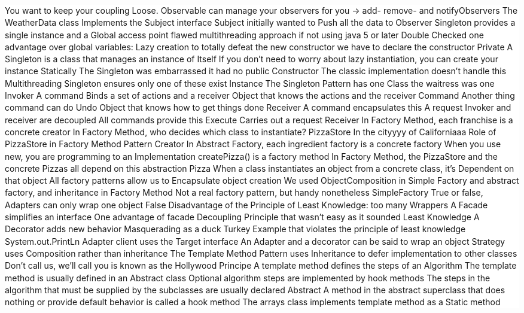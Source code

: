 You want to keep your coupling Loose.
Observable can manage your observers for you
-> add- remove- and notifyObservers
The WeatherData class Implements the Subject interface
Subject initially wanted to Push all the data to Observer
Singleton provides a single instance and a Global access point
flawed multithreading approach if not using java 5 or later Double Checked
one advantage over global variables: Lazy creation
to totally defeat the new constructor we have to declare the constructor Private
A Singleton is a class that manages an instance of Itself
If you don’t need to worry about lazy instantiation, you can create your instance Statically
The Singleton was embarrassed it had no public Constructor
The classic implementation doesn’t handle this Multithreading
Singleton ensures only one of these exist Instance
The Singleton Pattern has one Class
the waitress was one Invoker
A command Binds a set of actions and a receiver
Object that knows the actions and the receiver Command
Another thing command can do Undo
Object that knows how to get things done Receiver
A command encapsulates this A request
Invoker and receiver are decoupled
All commands provide this Execute
Carries out a request Receiver
In Factory Method, each franchise is a concrete creator
In Factory Method, who decides which class to instantiate? PizzaStore In the cityyyy of Californiaaa
Role of PizzaStore in Factory Method Pattern Creator
In Abstract Factory, each ingredient factory is a concrete factory
When you use new, you are programming to an Implementation
createPizza() is a factory method
In Factory Method, the PizzaStore and the concrete Pizzas all depend on this abstraction Pizza
When a class instantiates an object from a concrete class, it’s Dependent on that object
All factory patterns allow us to Encapsulate object creation
We used ObjectComposition in Simple Factory and abstract factory, and inheritance in Factory Method
Not a real factory pattern, but handy nonetheless SimpleFactory
True or false, Adapters can only wrap one object False
Disadvantage of the Principle of Least Knowledge: too many Wrappers
A Facade simplifies an interface
One advantage of facade Decoupling
Principle that wasn’t easy as it sounded Least Knowledge
A Decorator adds new behavior
Masquerading as a duck Turkey
Example that violates the principle of least knowledge System.out.PrintLn
Adapter client uses the Target interface
An Adapter and a decorator can be said to wrap an object
Strategy uses Composition rather than inheritance
The Template Method Pattern uses Inheritance to defer implementation to other classes
Don’t call us, we’ll call you is known as the Hollywood Principe
A template method defines the steps of an Algorithm
The template method is usually defined in an Abstract class
Optional algorithm steps are implemented by hook methods
The steps in the algorithm that must be supplied by the subclasses are usually declared Abstract
A method in the abstract superclass that does nothing or provide default behavior is called a hook method
The arrays class implements template method as a Static method
